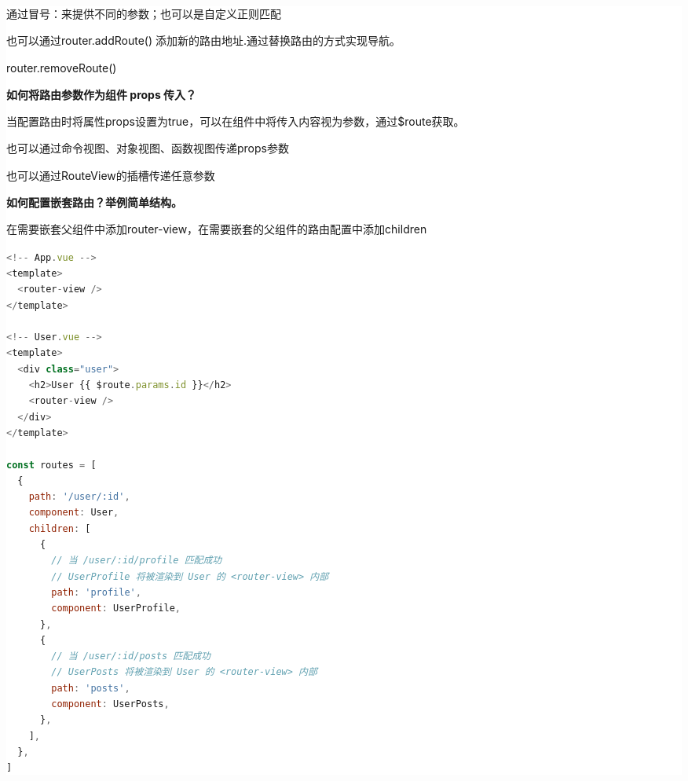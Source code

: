 通过冒号：来提供不同的参数；也可以是自定义正则匹配

也可以通过router.addRoute() 添加新的路由地址.通过替换路由的方式实现导航。

router.removeRoute() 



**如何将路由参数作为组件 props 传入？**

当配置路由时将属性props设置为true，可以在组件中将传入内容视为参数，通过$route获取。

也可以通过命令视图、对象视图、函数视图传递props参数

也可以通过RouteView的插槽传递任意参数



**如何配置嵌套路由？举例简单结构。**

在需要嵌套父组件中添加router-view，在需要嵌套的父组件的路由配置中添加children

```javascript
<!-- App.vue -->
<template>
  <router-view />
</template>

<!-- User.vue -->
<template>
  <div class="user">
    <h2>User {{ $route.params.id }}</h2>
    <router-view />
  </div>
</template>

const routes = [
  {
    path: '/user/:id',
    component: User,
    children: [
      {
        // 当 /user/:id/profile 匹配成功
        // UserProfile 将被渲染到 User 的 <router-view> 内部
        path: 'profile',
        component: UserProfile,
      },
      {
        // 当 /user/:id/posts 匹配成功
        // UserPosts 将被渲染到 User 的 <router-view> 内部
        path: 'posts',
        component: UserPosts,
      },
    ],
  },
]
```
